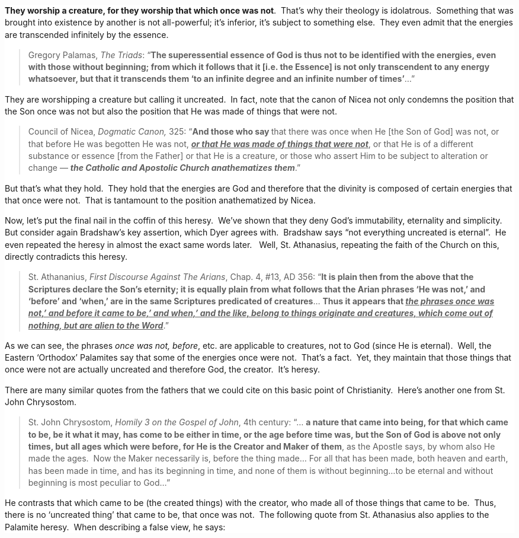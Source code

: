 </blockquote>
<p><strong>They worship a creature, for they worship that which once was not</strong>.  That’s why their theology is idolatrous.  Something that was brought into existence by another is not all-powerful; it’s inferior, it’s subject to something else.  They even admit that the energies are transcended infinitely by the essence. </p>
<blockquote>
<p>Gregory Palamas, <em>The Triads</em>: “<strong>The superessential essence of God is thus not to be identified with the energies, even with those without beginning; from which it follows that it [i.e. the Essence] is not only transcendent to any energy whatsoever, but that it transcends them ‘to an infinite degree and an infinite number of times’</strong>…”</p>
</blockquote>
<p>They are worshipping a creature but calling it uncreated.  In fact, note that the canon of Nicea not only condemns the position that the Son once was not but also the position that He was made of things that were not. </p>
<blockquote>
<p>Council of Nicea, <em>Dogmatic Canon, </em>325: “<strong>And those who say </strong>that there was once when He [the Son of God] was not, or that before He was begotten He was not, <span style="text-decoration: underline;"><strong><em>or</em> <em>that He was made of things that were not</em></strong></span>, or that He is of a different substance or essence [from the Father] or that He is a creature, or those who assert Him to be subject to alteration or change —<em> <strong>the Catholic and Apostolic Church anathematizes them</strong></em>.”</p>
</blockquote>
<p>But that’s what they hold.  They hold that the energies are God and therefore that the divinity is composed of certain energies that that once were not.  That is tantamount to the position anathematized by Nicea.</p>
<p>Now, let’s put the final nail in the coffin of this heresy.  We’ve shown that they deny God’s immutability, eternality and simplicity.  But consider again Bradshaw’s key assertion, which Dyer agrees with.  Bradshaw says “not everything uncreated is eternal”.  He even repeated the heresy in almost the exact same words later.   Well, St. Athanasius, repeating the faith of the Church on this, directly contradicts this heresy.</p>
<blockquote>
<div class="quotation-green">
<p>St. Athananius, <em>First Discourse Against The Arians</em>, Chap. 4, #13, AD 356: “<strong>It is plain then from the above that the Scriptures declare the Son’s eternity; it is equally plain from what follows that the Arian phrases ‘He was not,’ and ‘before’ and ‘when,’ are in the same Scriptures</strong> <strong>predicated of creatures</strong>… <strong>Thus it appears that <span style="text-decoration: underline;"><em>the phrases once was not,’ and before it came to be,’ and when,’ and the like, belong to things originate and creatures, which come out of nothing, but are alien to the Word</em></span></strong>.”</p>
</div>
</blockquote>
<p>As we can see, the phrases <em>once was not, before</em>, etc. are applicable to creatures, not to God (since He is eternal).  Well, the Eastern ‘Orthodox’ Palamites say that some of the energies once were not.  That’s a fact.  Yet, they maintain that those things that once were not are actually uncreated and therefore God, the creator.  It’s heresy.</p>
<p>There are many similar quotes from the fathers that we could cite on this basic point of Christianity.  Here’s another one from St. John Chrysostom.</p>
<blockquote>
<div class="quotation-green">
<p>St. John Chrysostom, <em>Homily 3 on the Gospel of John</em>, 4th century: “… <strong>a nature that came into being, for that which came to be, be it what it may, has come to be either in time, or the age before time was, but the Son of God is above not only times, but all ages which were before, for He is the Creator and Maker of them</strong>, as the Apostle says, by whom also He made the ages.  Now the Maker necessarily is, before the thing made… For all that has been made, both heaven and earth, has been made in time, and has its beginning in time, and none of them is without beginning…to be eternal and without beginning is most peculiar to God…”</p>
</div>
</blockquote>
<p>He contrasts that which came to be (the created things) with the creator, who made all of those things that came to be.  Thus, there is no ‘uncreated thing’ that came to be, that once was not.  The following quote from St. Athanasius also applies to the Palamite heresy.  When describing a false view, he says:</p>
<blockquote>
